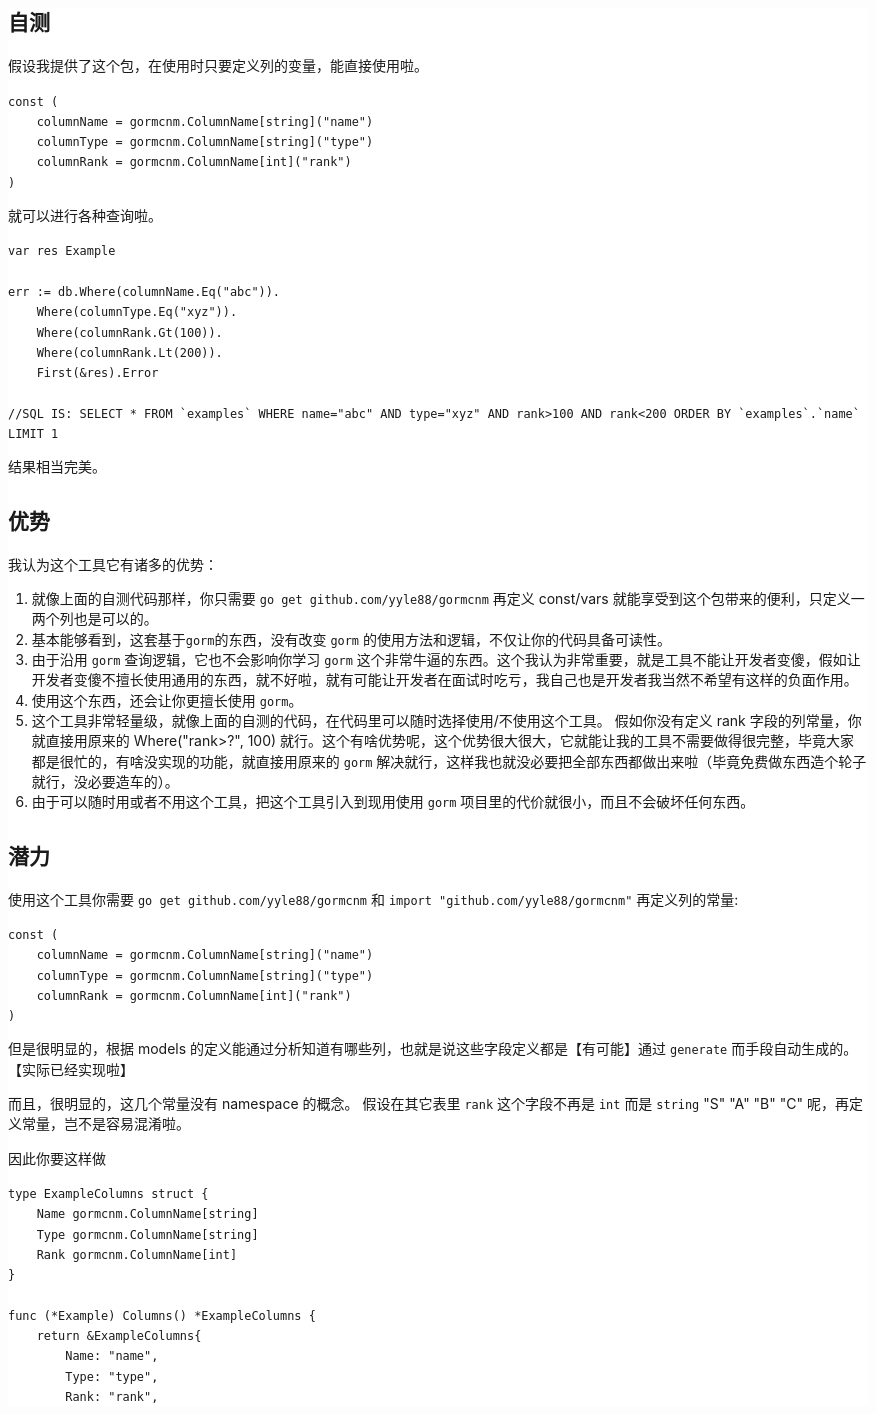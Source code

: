 ## 自测
假设我提供了这个包，在使用时只要定义列的变量，能直接使用啦。
```
const (
	columnName = gormcnm.ColumnName[string]("name")
	columnType = gormcnm.ColumnName[string]("type")
	columnRank = gormcnm.ColumnName[int]("rank")
)
```
就可以进行各种查询啦。
```
var res Example

err := db.Where(columnName.Eq("abc")).
    Where(columnType.Eq("xyz")).
    Where(columnRank.Gt(100)).
    Where(columnRank.Lt(200)).
    First(&res).Error

//SQL IS: SELECT * FROM `examples` WHERE name="abc" AND type="xyz" AND rank>100 AND rank<200 ORDER BY `examples`.`name` LIMIT 1
```
结果相当完美。

## 优势
我认为这个工具它有诸多的优势： 
1. 就像上面的自测代码那样，你只需要 `go get github.com/yyle88/gormcnm` 再定义 const/vars 就能享受到这个包带来的便利，只定义一两个列也是可以的。
2. 基本能够看到，这套基于`gorm`的东西，没有改变 `gorm` 的使用方法和逻辑，不仅让你的代码具备可读性。
3. 由于沿用 `gorm` 查询逻辑，它也不会影响你学习 `gorm` 这个非常牛逼的东西。这个我认为非常重要，就是工具不能让开发者变傻，假如让开发者变傻不擅长使用通用的东西，就不好啦，就有可能让开发者在面试时吃亏，我自己也是开发者我当然不希望有这样的负面作用。
4. 使用这个东西，还会让你更擅长使用 `gorm`。
5. 这个工具非常轻量级，就像上面的自测的代码，在代码里可以随时选择使用/不使用这个工具。
假如你没有定义 rank 字段的列常量，你就直接用原来的 Where("rank>?", 100) 就行。这个有啥优势呢，这个优势很大很大，它就能让我的工具不需要做得很完整，毕竟大家都是很忙的，有啥没实现的功能，就直接用原来的 `gorm` 解决就行，这样我也就没必要把全部东西都做出来啦（毕竟免费做东西造个轮子就行，没必要造车的）。
6. 由于可以随时用或者不用这个工具，把这个工具引入到现用使用 `gorm` 项目里的代价就很小，而且不会破坏任何东西。

## 潜力
使用这个工具你需要 `go get github.com/yyle88/gormcnm` 和 `import "github.com/yyle88/gormcnm"` 再定义列的常量:
```
const (
	columnName = gormcnm.ColumnName[string]("name")
	columnType = gormcnm.ColumnName[string]("type")
	columnRank = gormcnm.ColumnName[int]("rank")
)
```
但是很明显的，根据 models 的定义能通过分析知道有哪些列，也就是说这些字段定义都是【有可能】通过 `generate` 而手段自动生成的。【实际已经实现啦】

而且，很明显的，这几个常量没有 namespace 的概念。
假设在其它表里 `rank` 这个字段不再是 `int` 而是 `string` "S" "A" "B" "C" 呢，再定义常量，岂不是容易混淆啦。

因此你要这样做
```
type ExampleColumns struct {
	Name gormcnm.ColumnName[string]
	Type gormcnm.ColumnName[string]
	Rank gormcnm.ColumnName[int]
}

func (*Example) Columns() *ExampleColumns {
	return &ExampleColumns{
		Name: "name",
		Type: "type",
		Rank: "rank",
```